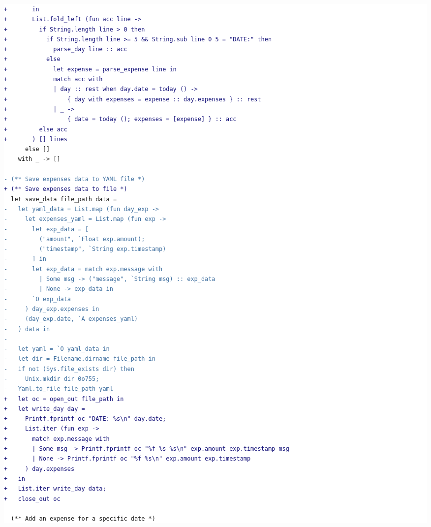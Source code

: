```diff
+       in
+       List.fold_left (fun acc line ->
+         if String.length line > 0 then
+           if String.length line >= 5 && String.sub line 0 5 = "DATE:" then
+             parse_day line :: acc
+           else
+             let expense = parse_expense line in
+             match acc with
+             | day :: rest when day.date = today () ->
+                 { day with expenses = expense :: day.expenses } :: rest
+             | _ ->
+                 { date = today (); expenses = [expense] } :: acc
+         else acc
+       ) [] lines
      else []
    with _ -> []
  
- (** Save expenses data to YAML file *)
+ (** Save expenses data to file *)
  let save_data file_path data =
-   let yaml_data = List.map (fun day_exp ->
-     let expenses_yaml = List.map (fun exp ->
-       let exp_data = [
-         ("amount", `Float exp.amount);
-         ("timestamp", `String exp.timestamp)
-       ] in
-       let exp_data = match exp.message with
-         | Some msg -> ("message", `String msg) :: exp_data
-         | None -> exp_data in
-       `O exp_data
-     ) day_exp.expenses in
-     (day_exp.date, `A expenses_yaml)
-   ) data in
-   
-   let yaml = `O yaml_data in
-   let dir = Filename.dirname file_path in
-   if not (Sys.file_exists dir) then
-     Unix.mkdir dir 0o755;
-   Yaml.to_file file_path yaml
+   let oc = open_out file_path in
+   let write_day day =
+     Printf.fprintf oc "DATE: %s\n" day.date;
+     List.iter (fun exp ->
+       match exp.message with
+       | Some msg -> Printf.fprintf oc "%f %s %s\n" exp.amount exp.timestamp msg
+       | None -> Printf.fprintf oc "%f %s\n" exp.amount exp.timestamp
+     ) day.expenses
+   in
+   List.iter write_day data;
+   close_out oc
  
  (** Add an expense for a specific date *)
```
